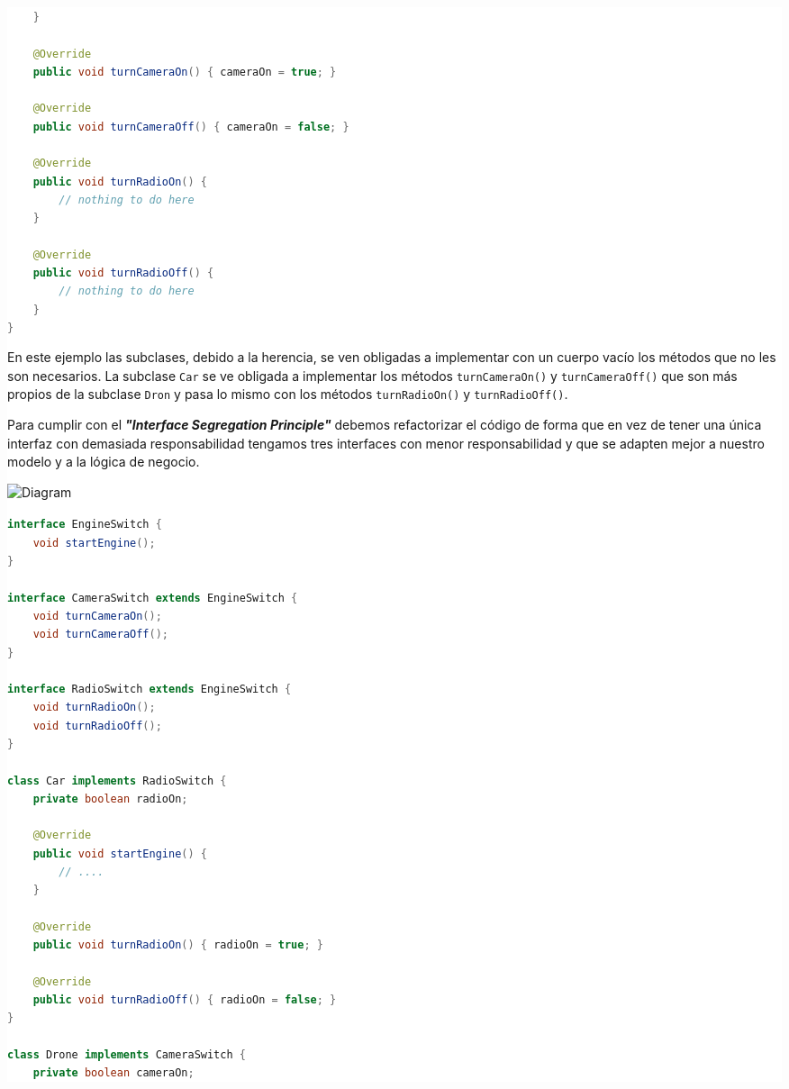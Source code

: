 ```java
    }

    @Override
    public void turnCameraOn() { cameraOn = true; }

    @Override
    public void turnCameraOff() { cameraOn = false; }

    @Override
    public void turnRadioOn() {
        // nothing to do here
    }

    @Override
    public void turnRadioOff() {
        // nothing to do here
    }
}
```

En este ejemplo las subclases, debido a la herencia, se ven obligadas a implementar con un cuerpo vacío los métodos que no les son necesarios. La subclase `Car` se ve obligada a implementar los métodos `turnCameraOn()` y `turnCameraOff()` que son más propios de la subclase `Dron` y pasa lo mismo con los métodos `turnRadioOn()` y `turnRadioOff()`.

Para cumplir con el *__"Interface Segregation Principle"__* debemos refactorizar el código de forma que en vez de tener una única interfaz con demasiada responsabilidad tengamos tres interfaces con menor responsabilidad y que se adapten mejor a nuestro modelo y a la lógica de negocio.

![Diagram](https://raw.githubusercontent.com/alxgcrz/apuntes-principios-solid/master/src/solid/isp/isp_solution_diagram.png)

```java
interface EngineSwitch {
    void startEngine();
}

interface CameraSwitch extends EngineSwitch {
    void turnCameraOn();
    void turnCameraOff();
}

interface RadioSwitch extends EngineSwitch {
    void turnRadioOn();
    void turnRadioOff();
}

class Car implements RadioSwitch {
    private boolean radioOn;

    @Override
    public void startEngine() {
        // ....
    }

    @Override
    public void turnRadioOn() { radioOn = true; }

    @Override
    public void turnRadioOff() { radioOn = false; }
}

class Drone implements CameraSwitch {
    private boolean cameraOn;

```
